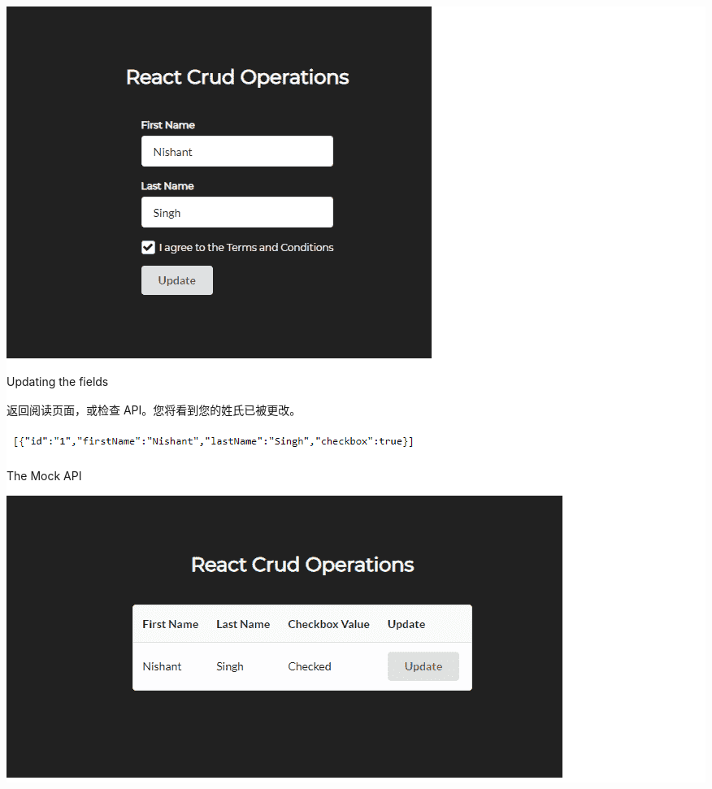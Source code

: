 ![Screenshot-2021-07-24-194627](img/6dbbf2c52ea9a848ba42d3c31f119311.png)

Updating the fields

返回阅读页面，或检查 API。您将看到您的姓氏已被更改。

![Screenshot-2021-07-24-194756](img/7c8d1ea87bf371bc91c0ee878014af62.png)

The Mock API

![Screenshot-2021-07-24-194822](img/ac0fd7a025f4851ff0a9ce6c2e9463d8.png)
